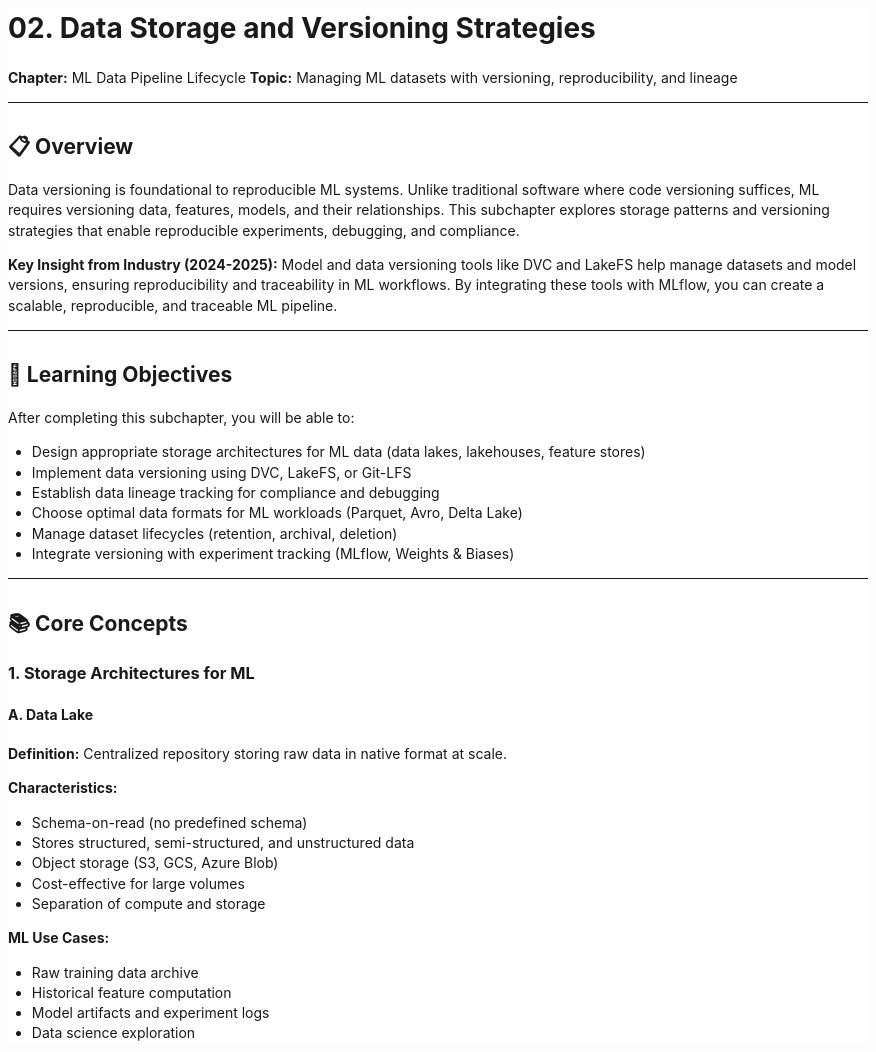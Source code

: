 # 02. Data Storage and Versioning Strategies

**Chapter:** ML Data Pipeline Lifecycle
**Topic:** Managing ML datasets with versioning, reproducibility, and lineage

---

## 📋 Overview

Data versioning is foundational to reproducible ML systems. Unlike traditional software where code versioning suffices, ML requires versioning data, features, models, and their relationships. This subchapter explores storage patterns and versioning strategies that enable reproducible experiments, debugging, and compliance.

**Key Insight from Industry (2024-2025):** Model and data versioning tools like DVC and LakeFS help manage datasets and model versions, ensuring reproducibility and traceability in ML workflows. By integrating these tools with MLflow, you can create a scalable, reproducible, and traceable ML pipeline.

---

## 🎯 Learning Objectives

After completing this subchapter, you will be able to:
- Design appropriate storage architectures for ML data (data lakes, lakehouses, feature stores)
- Implement data versioning using DVC, LakeFS, or Git-LFS
- Establish data lineage tracking for compliance and debugging
- Choose optimal data formats for ML workloads (Parquet, Avro, Delta Lake)
- Manage dataset lifecycles (retention, archival, deletion)
- Integrate versioning with experiment tracking (MLflow, Weights & Biases)

---

## 📚 Core Concepts

### 1. Storage Architectures for ML

#### A. Data Lake

**Definition:** Centralized repository storing raw data in native format at scale.

**Characteristics:**
- Schema-on-read (no predefined schema)
- Stores structured, semi-structured, and unstructured data
- Object storage (S3, GCS, Azure Blob)
- Cost-effective for large volumes
- Separation of compute and storage

**ML Use Cases:**
- Raw training data archive
- Historical feature computation
- Model artifacts and experiment logs
- Data science exploration
